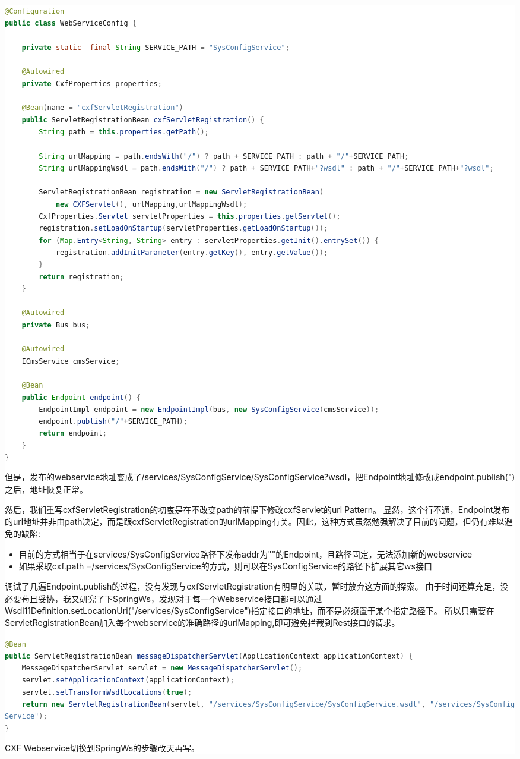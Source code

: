 ````java
@Configuration
public class WebServiceConfig {

    private static  final String SERVICE_PATH = "SysConfigService";

    @Autowired
    private CxfProperties properties;

    @Bean(name = "cxfServletRegistration")
    public ServletRegistrationBean cxfServletRegistration() {
        String path = this.properties.getPath();

        String urlMapping = path.endsWith("/") ? path + SERVICE_PATH : path + "/"+SERVICE_PATH;
        String urlMappingWsdl = path.endsWith("/") ? path + SERVICE_PATH+"?wsdl" : path + "/"+SERVICE_PATH+"?wsdl";

        ServletRegistrationBean registration = new ServletRegistrationBean(
            new CXFServlet(), urlMapping,urlMappingWsdl);
        CxfProperties.Servlet servletProperties = this.properties.getServlet();
        registration.setLoadOnStartup(servletProperties.getLoadOnStartup());
        for (Map.Entry<String, String> entry : servletProperties.getInit().entrySet()) {
            registration.addInitParameter(entry.getKey(), entry.getValue());
        }
        return registration;
    }

    @Autowired
    private Bus bus;

    @Autowired
    ICmsService cmsService;

    @Bean
    public Endpoint endpoint() {
        EndpointImpl endpoint = new EndpointImpl(bus, new SysConfigService(cmsService));
        endpoint.publish("/"+SERVICE_PATH);
        return endpoint;
    }
}
````
但是，发布的webservice地址变成了/services/SysConfigService/SysConfigService?wsdl，把Endpoint地址修改成endpoint.publish(")之后，地址恢复正常。

然后，我们重写cxfServletRegistration的初衷是在不改变path的前提下修改cxfServlet的url Pattern。
显然，这个行不通，Endpoint发布的url地址并非由path决定，而是跟cxfServletRegistration的urlMapping有关。因此，这种方式虽然勉强解决了目前的问题，但仍有难以避免的缺陷:
- 目前的方式相当于在services/SysConfigService路径下发布addr为""的Endpoint，且路径固定，无法添加新的webservice
- 如果采取cxf.path =/services/SysConfigService的方式，则可以在SysConfigService的路径下扩展其它ws接口

调试了几遍Endpoint.publish的过程，没有发现与cxfServletRegistration有明显的关联，暂时放弃这方面的探索。
由于时间还算充足，没必要苟且妥协，我又研究了下SpringWs，发现对于每一个Webservice接口都可以通过Wsdl11Definition.setLocationUri("/services/SysConfigService")指定接口的地址，而不是必须置于某个指定路径下。
所以只需要在ServletRegistrationBean加入每个webservice的准确路径的urlMapping,即可避免拦截到Rest接口的请求。
````java
@Bean
public ServletRegistrationBean messageDispatcherServlet(ApplicationContext applicationContext) {
    MessageDispatcherServlet servlet = new MessageDispatcherServlet();
    servlet.setApplicationContext(applicationContext);
    servlet.setTransformWsdlLocations(true);
    return new ServletRegistrationBean(servlet, "/services/SysConfigService/SysConfigService.wsdl", "/services/SysConfigService");
}
````
CXF Webservice切换到SpringWs的步骤改天再写。